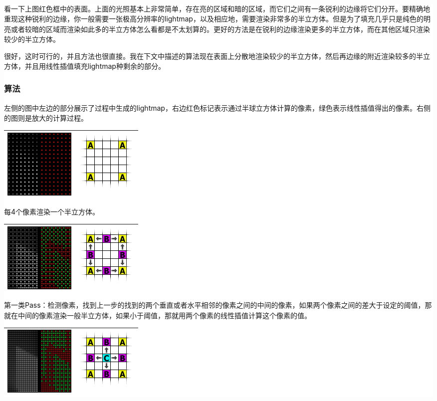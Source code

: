 看一下上图红色框中的表面。上面的光照基本上非常简单，存在亮的区域和暗的区域，而它们之间有一条锐利的边缘将它们分开。要精确地重现这种锐利的边缘，你一般需要一张极高分辨率的lightmap，以及相应地，需要渲染非常多的半立方体。但是为了填充几乎只是纯色的明亮或者较暗的区域而渲染如此多的半立方体怎么看都是不太划算的。更好的方法是在锐利的边缘渲染更多的半立方体，而在其他区域只渲染较少的半立方体。

很好，这时可行的，并且方法也很直接。我在下文中描述的算法现在表面上分散地渲染较少的半立方体，然后再边缘的附近渲染较多的半立方体，并且用线性插值填充lightmap种剩余的部分。

### 算法

左侧的图中左边的部分展示了过程中生成的lightmap，右边红色标记表示通过半球立方体计算的像素，绿色表示线性插值得出的像素。右侧的图则是放大的计算过程。

| ![adap1](https://raw.githubusercontent.com/achmli/achmli.github.io/master/img/witness/9/adap1.gif) | ![grid1](https://raw.githubusercontent.com/achmli/achmli.github.io/master/img/witness/9/grid1.gif) |
| ------------------------ | ------------------------ |

每4个像素渲染一个半立方体。

| ![adap2](https://raw.githubusercontent.com/achmli/achmli.github.io/master/img/witness/9/adap2.gif) | ![grid2](https://raw.githubusercontent.com/achmli/achmli.github.io/master/img/witness/9/grid2.gif) |
| ------------------------ | ------------------------ |

第一类Pass：检测像素，找到上一步的找到的两个垂直或者水平相邻的像素之间的中间的像素，如果两个像素之间的差大于设定的阈值，那就在中间的像素渲染一般半立方体，如果小于阈值，那就用两个像素的线性插值计算这个像素的值。

| ![adap3](https://raw.githubusercontent.com/achmli/achmli.github.io/master/img/witness/9/adap3.gif) | ![grid3](https://raw.githubusercontent.com/achmli/achmli.github.io/master/img/witness/9/grid3.gif) |
| ------------------------ | ------------------------ |
